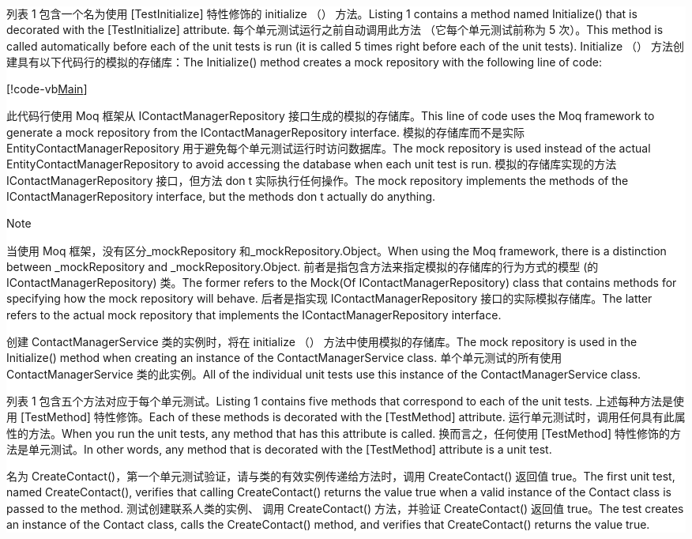 
<span data-ttu-id="5b22a-241">列表 1 包含一个名为使用 [TestInitialize] 特性修饰的 initialize （） 方法。</span><span class="sxs-lookup"><span data-stu-id="5b22a-241">Listing 1 contains a method named Initialize() that is decorated with the [TestInitialize] attribute.</span></span> <span data-ttu-id="5b22a-242">每个单元测试运行之前自动调用此方法 （它每个单元测试前称为 5 次）。</span><span class="sxs-lookup"><span data-stu-id="5b22a-242">This method is called automatically before each of the unit tests is run (it is called 5 times right before each of the unit tests).</span></span> <span data-ttu-id="5b22a-243">Initialize （） 方法创建具有以下代码行的模拟的存储库：</span><span class="sxs-lookup"><span data-stu-id="5b22a-243">The Initialize() method creates a mock repository with the following line of code:</span></span>

[!code-vb[Main](iteration-5-create-unit-tests-vb/samples/sample2.vb)]

<span data-ttu-id="5b22a-244">此代码行使用 Moq 框架从 IContactManagerRepository 接口生成的模拟的存储库。</span><span class="sxs-lookup"><span data-stu-id="5b22a-244">This line of code uses the Moq framework to generate a mock repository from the IContactManagerRepository interface.</span></span> <span data-ttu-id="5b22a-245">模拟的存储库而不是实际 EntityContactManagerRepository 用于避免每个单元测试运行时访问数据库。</span><span class="sxs-lookup"><span data-stu-id="5b22a-245">The mock repository is used instead of the actual EntityContactManagerRepository to avoid accessing the database when each unit test is run.</span></span> <span data-ttu-id="5b22a-246">模拟的存储库实现的方法 IContactManagerRepository 接口，但方法 don t 实际执行任何操作。</span><span class="sxs-lookup"><span data-stu-id="5b22a-246">The mock repository implements the methods of the IContactManagerRepository interface, but the methods don t actually do anything.</span></span>

> [!NOTE] 
> 
> <span data-ttu-id="5b22a-247">当使用 Moq 框架，没有区分\_mockRepository 和\_mockRepository.Object。</span><span class="sxs-lookup"><span data-stu-id="5b22a-247">When using the Moq framework, there is a distinction between \_mockRepository and \_mockRepository.Object.</span></span> <span data-ttu-id="5b22a-248">前者是指包含方法来指定模拟的存储库的行为方式的模型 (的 IContactManagerRepository) 类。</span><span class="sxs-lookup"><span data-stu-id="5b22a-248">The former refers to the Mock(Of IContactManagerRepository) class that contains methods for specifying how the mock repository will behave.</span></span> <span data-ttu-id="5b22a-249">后者是指实现 IContactManagerRepository 接口的实际模拟存储库。</span><span class="sxs-lookup"><span data-stu-id="5b22a-249">The latter refers to the actual mock repository that implements the IContactManagerRepository interface.</span></span>


<span data-ttu-id="5b22a-250">创建 ContactManagerService 类的实例时，将在 initialize （） 方法中使用模拟的存储库。</span><span class="sxs-lookup"><span data-stu-id="5b22a-250">The mock repository is used in the Initialize() method when creating an instance of the ContactManagerService class.</span></span> <span data-ttu-id="5b22a-251">单个单元测试的所有使用 ContactManagerService 类的此实例。</span><span class="sxs-lookup"><span data-stu-id="5b22a-251">All of the individual unit tests use this instance of the ContactManagerService class.</span></span>

<span data-ttu-id="5b22a-252">列表 1 包含五个方法对应于每个单元测试。</span><span class="sxs-lookup"><span data-stu-id="5b22a-252">Listing 1 contains five methods that correspond to each of the unit tests.</span></span> <span data-ttu-id="5b22a-253">上述每种方法是使用 [TestMethod] 特性修饰。</span><span class="sxs-lookup"><span data-stu-id="5b22a-253">Each of these methods is decorated with the [TestMethod] attribute.</span></span> <span data-ttu-id="5b22a-254">运行单元测试时，调用任何具有此属性的方法。</span><span class="sxs-lookup"><span data-stu-id="5b22a-254">When you run the unit tests, any method that has this attribute is called.</span></span> <span data-ttu-id="5b22a-255">换而言之，任何使用 [TestMethod] 特性修饰的方法是单元测试。</span><span class="sxs-lookup"><span data-stu-id="5b22a-255">In other words, any method that is decorated with the [TestMethod] attribute is a unit test.</span></span>

<span data-ttu-id="5b22a-256">名为 CreateContact()，第一个单元测试验证，请与类的有效实例传递给方法时，调用 CreateContact() 返回值 true。</span><span class="sxs-lookup"><span data-stu-id="5b22a-256">The first unit test, named CreateContact(), verifies that calling CreateContact() returns the value true when a valid instance of the Contact class is passed to the method.</span></span> <span data-ttu-id="5b22a-257">测试创建联系人类的实例、 调用 CreateContact() 方法，并验证 CreateContact() 返回值 true。</span><span class="sxs-lookup"><span data-stu-id="5b22a-257">The test creates an instance of the Contact class, calls the CreateContact() method, and verifies that CreateContact() returns the value true.</span></span>
